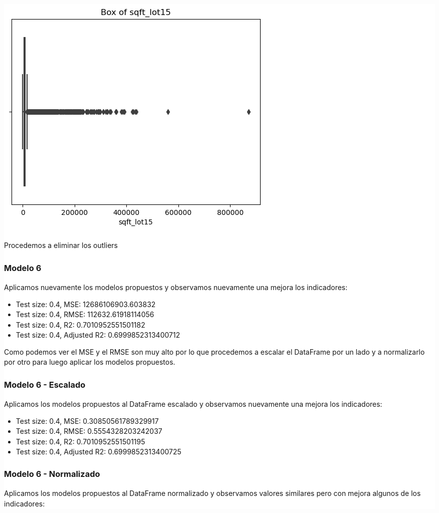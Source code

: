 ![ScreenShot](data_mid_bootcamp_project_regression\Images\Box_lot15.png)

Procedemos a eliminar los outliers

### Modelo 6

Aplicamos nuevamente los modelos propuestos y observamos nuevamente una mejora los indicadores:

- Test size: 0.4, MSE: 12686106903.603832
- Test size: 0.4, RMSE: 112632.61918114056
- Test size: 0.4, R2: 0.7010952551501182
- Test size: 0.4, Adjusted R2: 0.6999852313400712

Como podemos ver el MSE y el RMSE son muy alto por lo que procedemos a escalar el DataFrame por un lado y a normalizarlo por otro para luego aplicar los modelos propuestos.

### Modelo 6 - Escalado

Aplicamos los modelos propuestos al DataFrame escalado y observamos nuevamente una mejora los indicadores:

- Test size: 0.4, MSE: 0.30850561789329917
- Test size: 0.4, RMSE: 0.5554328203242037
- Test size: 0.4, R2: 0.7010952551501195
- Test size: 0.4, Adjusted R2: 0.6999852313400725

### Modelo 6 - Normalizado

Aplicamos los modelos propuestos al DataFrame normalizado y observamos valores similares pero con mejora algunos de los indicadores:
